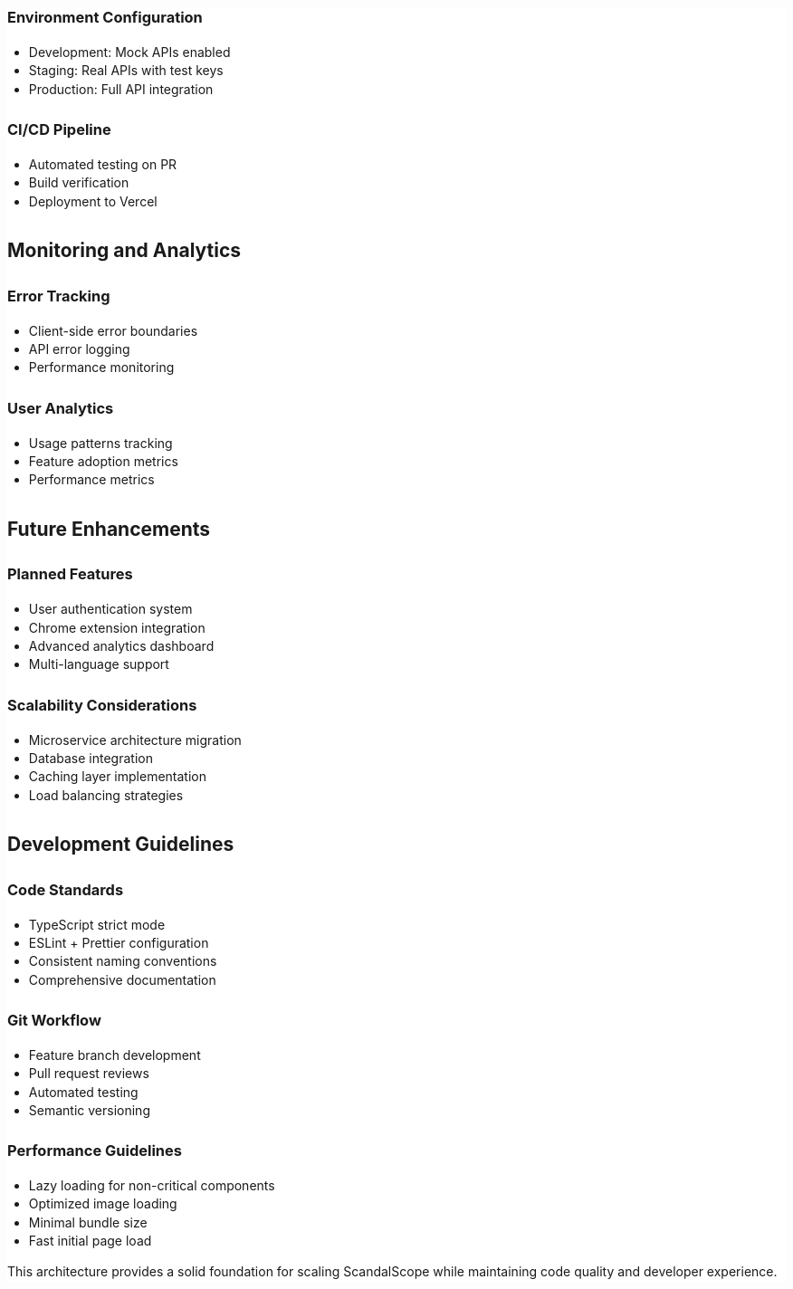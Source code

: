 ### Environment Configuration
- Development: Mock APIs enabled
- Staging: Real APIs with test keys
- Production: Full API integration

### CI/CD Pipeline
- Automated testing on PR
- Build verification
- Deployment to Vercel

## Monitoring and Analytics

### Error Tracking
- Client-side error boundaries
- API error logging
- Performance monitoring

### User Analytics
- Usage patterns tracking
- Feature adoption metrics
- Performance metrics

## Future Enhancements

### Planned Features
- User authentication system
- Chrome extension integration
- Advanced analytics dashboard
- Multi-language support

### Scalability Considerations
- Microservice architecture migration
- Database integration
- Caching layer implementation
- Load balancing strategies

## Development Guidelines

### Code Standards
- TypeScript strict mode
- ESLint + Prettier configuration
- Consistent naming conventions
- Comprehensive documentation

### Git Workflow
- Feature branch development
- Pull request reviews
- Automated testing
- Semantic versioning

### Performance Guidelines
- Lazy loading for non-critical components
- Optimized image loading
- Minimal bundle size
- Fast initial page load

This architecture provides a solid foundation for scaling ScandalScope while maintaining code quality and developer experience.